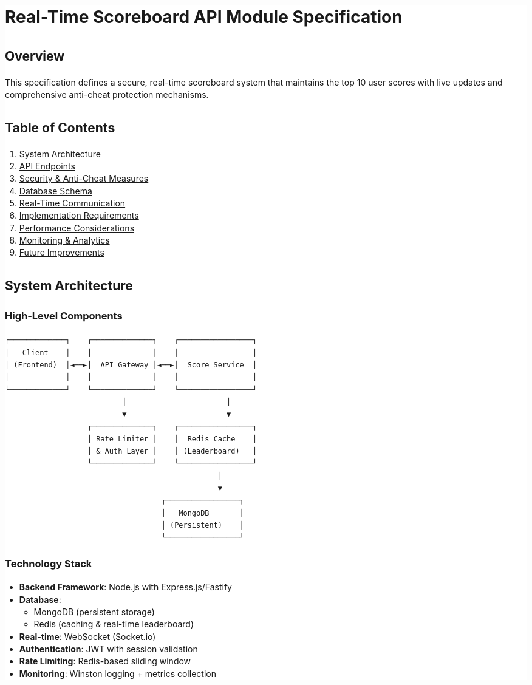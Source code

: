 # Real-Time Scoreboard API Module Specification

## Overview

This specification defines a secure, real-time scoreboard system that maintains the top 10 user scores with live updates and comprehensive anti-cheat protection mechanisms.

## Table of Contents

1. [System Architecture](#system-architecture)
2. [API Endpoints](#api-endpoints)
3. [Security & Anti-Cheat Measures](#security--anti-cheat-measures)
4. [Database Schema](#database-schema)
5. [Real-Time Communication](#real-time-communication)
6. [Implementation Requirements](#implementation-requirements)
7. [Performance Considerations](#performance-considerations)
8. [Monitoring & Analytics](#monitoring--analytics)
9. [Future Improvements](#future-improvements)

## System Architecture

### High-Level Components

```
┌─────────────┐    ┌──────────────┐    ┌─────────────────┐
│   Client    │    │              │    │                 │
│ (Frontend)  │◄──►│  API Gateway │◄──►│  Score Service  │
│             │    │              │    │                 │
└─────────────┘    └──────────────┘    └─────────────────┘
                           │                       │
                           ▼                       ▼
                   ┌──────────────┐    ┌─────────────────┐
                   │ Rate Limiter │    │  Redis Cache    │
                   │ & Auth Layer │    │ (Leaderboard)   │
                   └──────────────┘    └─────────────────┘
                                                 │
                                                 ▼
                                    ┌─────────────────┐
                                    │   MongoDB       │
                                    │ (Persistent)    │
                                    └─────────────────┘
```

### Technology Stack

- **Backend Framework**: Node.js with Express.js/Fastify
- **Database**: 
  - MongoDB (persistent storage)
  - Redis (caching & real-time leaderboard)
- **Real-time**: WebSocket (Socket.io)
- **Authentication**: JWT with session validation
- **Rate Limiting**: Redis-based sliding window
- **Monitoring**: Winston logging + metrics collection
